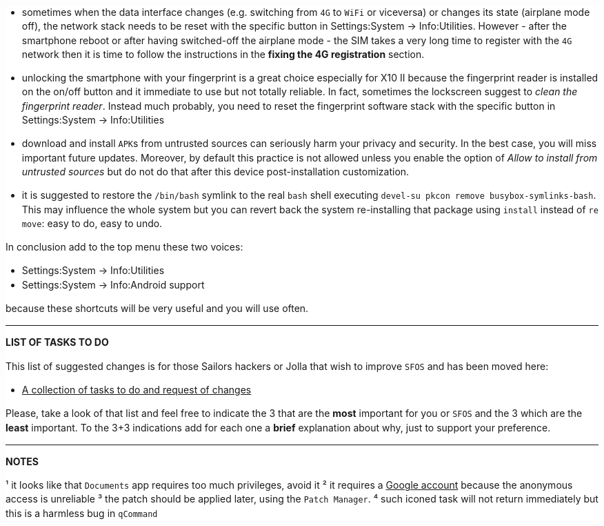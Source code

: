 * sometimes when the data interface changes (e.g. switching from `4G` to `WiFi` or viceversa) or changes its state (airplane mode off), the network stack needs to be reset with the specific button in Settings:System -> Info:Utilities. However - after the smartphone reboot or after having switched-off the airplane mode - the SIM takes a very long time to register with the `4G` network then it is time to follow the instructions in the **fixing the 4G registration** section.

* unlocking the smartphone with your fingerprint is a great choice especially for X10 II because the fingerprint reader is installed on the on/off button and it immediate to use but not totally reliable. In fact, sometimes the lockscreen suggest to *clean the fingerprint reader*. Instead much probably, you need to reset the fingerprint software stack with the specific button in Settings:System -> Info:Utilities

* download and install `APK`s from untrusted sources can seriously harm your privacy and security. In the best case, you will miss important future updates. Moreover, by default this practice is not allowed unless you enable the option of *Allow to install from untrusted sources* but do not do that after this device post-installation customization.

* it is suggested to restore the `/bin/bash` symlink to the real `bash` shell executing `devel-su pkcon remove busybox-symlinks-bash`. This may influence the whole system but you can revert back the system re-installing that package using `install` instead of `remove`: easy to do, easy to undo.

In conclusion add to the top menu these two voices:

* Settings:System -> Info:Utilities
* Settings:System -> Info:Android support

because these shortcuts will be very useful and you will use often.

----

**LIST OF TASKS TO DO**

This list of suggested changes is for those Sailors hackers or Jolla that wish to improve `SFOS` and has been moved here:

* [A collection of tasks to do and request of changes](https://forum.sailfishos.org/t/a-collection-of-tasks-to-do-and-request-of-changes/16100/1)

Please, take a look of that list and feel free to indicate the 3 that are the **most** important for you or `SFOS` and the 3 which are the **least** important. To the 3+3 indications add for each one a **brief** explanation about why, just to support your preference.

----

**NOTES**

¹ it looks like that `Documents` app requires too much privileges, avoid it
² it requires a [Google account](https://www.google.com/account/about/) because the anonymous access is unreliable
³ the patch should be applied later, using the `Patch Manager`.
⁴ such iconed task will not return immediately but this is a harmless bug in `qCommand`
